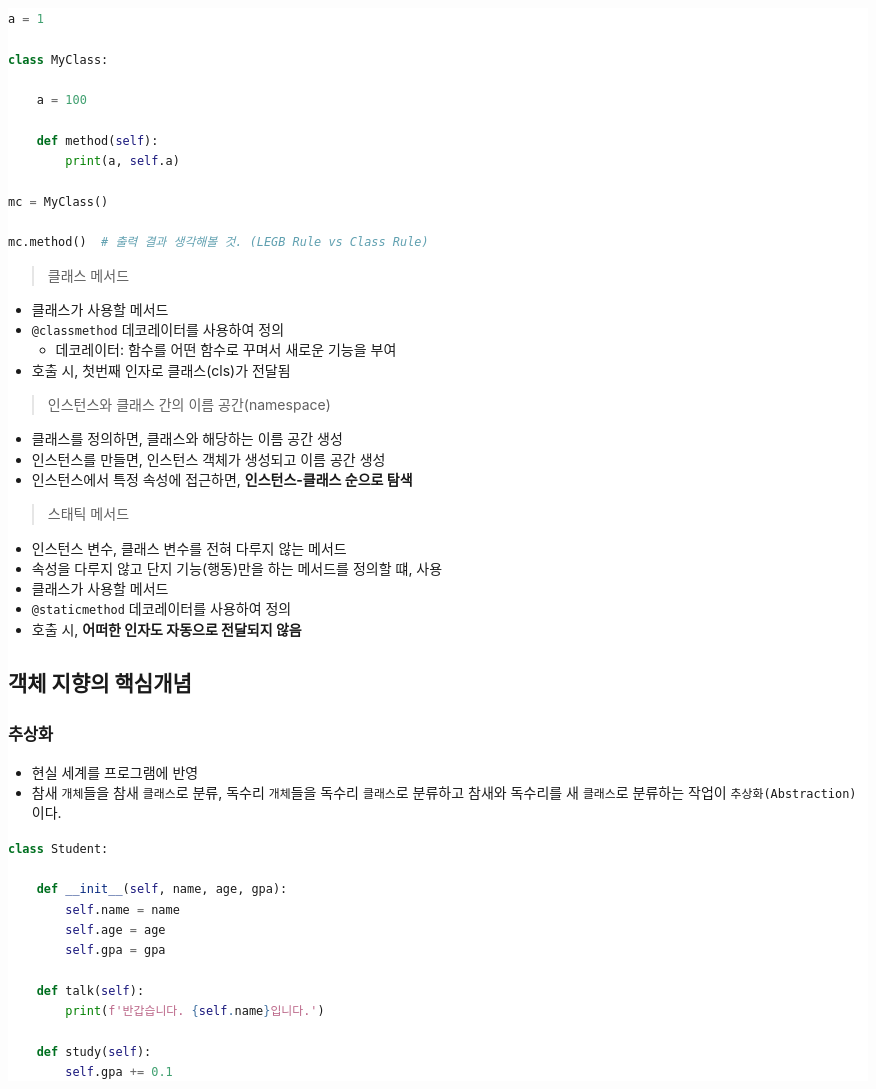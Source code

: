 ```python
a = 1

class MyClass:

    a = 100

    def method(self):
        print(a, self.a)

mc = MyClass()

mc.method()  # 출력 결과 생각해볼 것. (LEGB Rule vs Class Rule)
```

>   클래스 메서드

-   클래스가 사용할 메서드
-   `@classmethod` 데코레이터를 사용하여 정의
    -   데코레이터: 함수를 어떤 함수로 꾸며서 새로운 기능을 부여
-   호출 시, 첫번째 인자로 클래스(cls)가 전달됨

>   인스턴스와 클래스 간의 이름 공간(namespace)

-   클래스를 정의하면, 클래스와 해당하는 이름 공간 생성
-   인스턴스를 만들면, 인스턴스 객체가 생성되고 이름 공간 생성
-   인스턴스에서 특정 속성에 접근하면, **인스턴스-클래스 순으로 탐색**

>   스태틱 메서드

-   인스턴스 변수, 클래스 변수를 전혀 다루지 않는 메서드
-   속성을 다루지 않고 단지 기능(행동)만을 하는 메서드를 정의할 떄, 사용
-   클래스가 사용할 메서드
-   `@staticmethod` 데코레이터를 사용하여 정의
-   호출 시, **어떠한 인자도 자동으로 전달되지 않음**



## 객체 지향의 핵심개념

### 추상화

-   현실 세계를 프로그램에 반영
-   참새 `개체`들을 참새 `클래스`로 분류, 독수리 `개체`들을 독수리 `클래스`로 분류하고 참새와 독수리를 새 `클래스`로 분류하는 작업이 `추상화(Abstraction)`이다.

```python
class Student:
    
    def __init__(self, name, age, gpa):
        self.name = name
        self.age = age
        self.gpa = gpa
        
    def talk(self):
        print(f'반갑습니다. {self.name}입니다.')
        
    def study(self):
        self.gpa += 0.1
```

